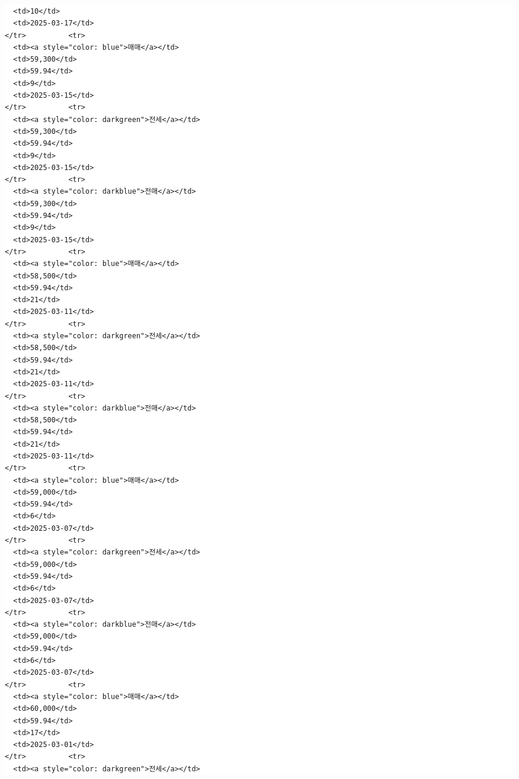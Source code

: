       <td>10</td>
      <td>2025-03-17</td>
    </tr>          <tr>
      <td><a style="color: blue">매매</a></td>
      <td>59,300</td>
      <td>59.94</td>
      <td>9</td>
      <td>2025-03-15</td>
    </tr>          <tr>
      <td><a style="color: darkgreen">전세</a></td>
      <td>59,300</td>
      <td>59.94</td>
      <td>9</td>
      <td>2025-03-15</td>
    </tr>          <tr>
      <td><a style="color: darkblue">전매</a></td>
      <td>59,300</td>
      <td>59.94</td>
      <td>9</td>
      <td>2025-03-15</td>
    </tr>          <tr>
      <td><a style="color: blue">매매</a></td>
      <td>58,500</td>
      <td>59.94</td>
      <td>21</td>
      <td>2025-03-11</td>
    </tr>          <tr>
      <td><a style="color: darkgreen">전세</a></td>
      <td>58,500</td>
      <td>59.94</td>
      <td>21</td>
      <td>2025-03-11</td>
    </tr>          <tr>
      <td><a style="color: darkblue">전매</a></td>
      <td>58,500</td>
      <td>59.94</td>
      <td>21</td>
      <td>2025-03-11</td>
    </tr>          <tr>
      <td><a style="color: blue">매매</a></td>
      <td>59,000</td>
      <td>59.94</td>
      <td>6</td>
      <td>2025-03-07</td>
    </tr>          <tr>
      <td><a style="color: darkgreen">전세</a></td>
      <td>59,000</td>
      <td>59.94</td>
      <td>6</td>
      <td>2025-03-07</td>
    </tr>          <tr>
      <td><a style="color: darkblue">전매</a></td>
      <td>59,000</td>
      <td>59.94</td>
      <td>6</td>
      <td>2025-03-07</td>
    </tr>          <tr>
      <td><a style="color: blue">매매</a></td>
      <td>60,000</td>
      <td>59.94</td>
      <td>17</td>
      <td>2025-03-01</td>
    </tr>          <tr>
      <td><a style="color: darkgreen">전세</a></td>